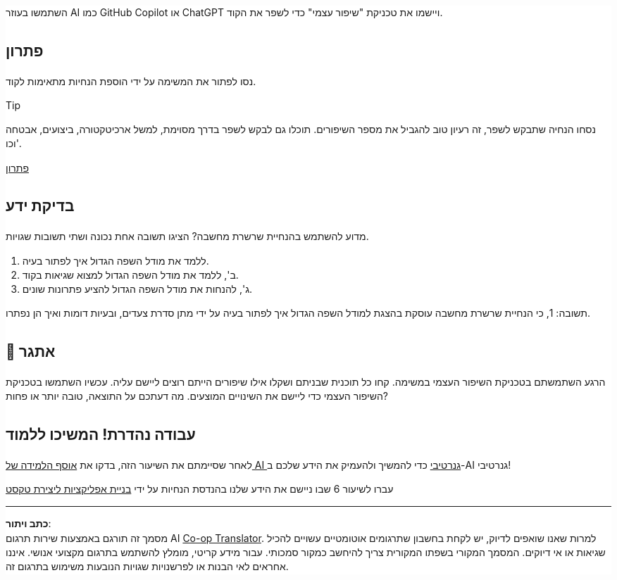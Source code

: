השתמשו בעוזר AI כמו GitHub Copilot או ChatGPT ויישמו את טכניקת "שיפור עצמי" כדי לשפר את הקוד.

## פתרון

נסו לפתור את המשימה על ידי הוספת הנחיות מתאימות לקוד.

> [!TIP]
> נסחו הנחיה שתבקש לשפר, זה רעיון טוב להגביל את מספר השיפורים. תוכלו גם לבקש לשפר בדרך מסוימת, למשל ארכיטקטורה, ביצועים, אבטחה וכו'.

[פתרון](../../../05-advanced-prompts/python/aoai-solution.py)

## בדיקת ידע

מדוע להשתמש בהנחיית שרשרת מחשבה? הציגו תשובה אחת נכונה ושתי תשובות שגויות.

1. ללמד את מודל השפה הגדול איך לפתור בעיה.
1. ב', ללמד את מודל השפה הגדול למצוא שגיאות בקוד.
1. ג', להנחות את מודל השפה הגדול להציע פתרונות שונים.

תשובה: 1, כי הנחיית שרשרת מחשבה עוסקת בהצגת למודל השפה הגדול איך לפתור בעיה על ידי מתן סדרת צעדים, ובעיות דומות ואיך הן נפתרו.

## 🚀 אתגר

הרגע השתמשתם בטכניקת השיפור העצמי במשימה. קחו כל תוכנית שבניתם ושקלו אילו שיפורים הייתם רוצים ליישם עליה. עכשיו השתמשו בטכניקת השיפור העצמי כדי ליישם את השינויים המוצעים. מה דעתכם על התוצאה, טובה יותר או פחות?

## עבודה נהדרת! המשיכו ללמוד

לאחר שסיימתם את השיעור הזה, בדקו את [אוסף הלמידה של AI גנרטיבי](https://aka.ms/genai-collection?WT.mc_id=academic-105485-koreyst) כדי להמשיך ולהעמיק את הידע שלכם ב-AI גנרטיבי!

עברו לשיעור 6 שבו ניישם את הידע שלנו בהנדסת הנחיות על ידי [בניית אפליקציות ליצירת טקסט](../06-text-generation-apps/README.md?WT.mc_id=academic-105485-koreyst)

---

**כתב ויתור**:  
מסמך זה תורגם באמצעות שירות תרגום AI [Co-op Translator](https://github.com/Azure/co-op-translator). למרות שאנו שואפים לדיוק, יש לקחת בחשבון שתרגומים אוטומטיים עשויים להכיל שגיאות או אי דיוקים. המסמך המקורי בשפתו המקורית צריך להיחשב כמקור סמכותי. עבור מידע קריטי, מומלץ להשתמש בתרגום מקצועי אנושי. איננו אחראים לאי הבנות או לפרשנויות שגויות הנובעות משימוש בתרגום זה.